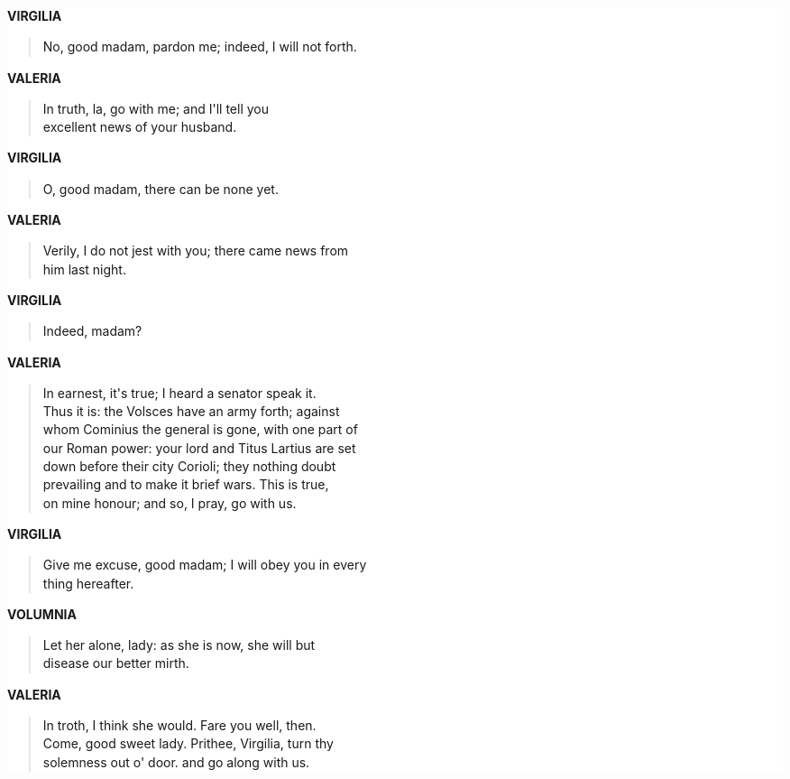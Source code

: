 <A NAME=speech31><b>VIRGILIA</b></a>
<blockquote>
<A NAME=1.3.88>No, good madam, pardon me; indeed, I will not forth.</A><br>
</blockquote>

<A NAME=speech32><b>VALERIA</b></a>
<blockquote>
<A NAME=1.3.89>In truth, la, go with me; and I'll tell you</A><br>
<A NAME=1.3.90>excellent news of your husband.</A><br>
</blockquote>

<A NAME=speech33><b>VIRGILIA</b></a>
<blockquote>
<A NAME=1.3.91>O, good madam, there can be none yet.</A><br>
</blockquote>

<A NAME=speech34><b>VALERIA</b></a>
<blockquote>
<A NAME=1.3.92>Verily, I do not jest with you; there came news from</A><br>
<A NAME=1.3.93>him last night.</A><br>
</blockquote>

<A NAME=speech35><b>VIRGILIA</b></a>
<blockquote>
<A NAME=1.3.94>Indeed, madam?</A><br>
</blockquote>

<A NAME=speech36><b>VALERIA</b></a>
<blockquote>
<A NAME=1.3.95>In earnest, it's true; I heard a senator speak it.</A><br>
<A NAME=1.3.96>Thus it is: the Volsces have an army forth; against</A><br>
<A NAME=1.3.97>whom Cominius the general is gone, with one part of</A><br>
<A NAME=1.3.98>our Roman power: your lord and Titus Lartius are set</A><br>
<A NAME=1.3.99>down before their city Corioli; they nothing doubt</A><br>
<A NAME=1.3.100>prevailing and to make it brief wars. This is true,</A><br>
<A NAME=1.3.101>on mine honour; and so, I pray, go with us.</A><br>
</blockquote>

<A NAME=speech37><b>VIRGILIA</b></a>
<blockquote>
<A NAME=1.3.102>Give me excuse, good madam; I will obey you in every</A><br>
<A NAME=1.3.103>thing hereafter.</A><br>
</blockquote>

<A NAME=speech38><b>VOLUMNIA</b></a>
<blockquote>
<A NAME=1.3.104>Let her alone, lady: as she is now, she will but</A><br>
<A NAME=1.3.105>disease our better mirth.</A><br>
</blockquote>

<A NAME=speech39><b>VALERIA</b></a>
<blockquote>
<A NAME=1.3.106>In troth, I think she would. Fare you well, then.</A><br>
<A NAME=1.3.107>Come, good sweet lady. Prithee, Virgilia, turn thy</A><br>
<A NAME=1.3.108>solemness out o' door. and go along with us.</A><br>
</blockquote>

